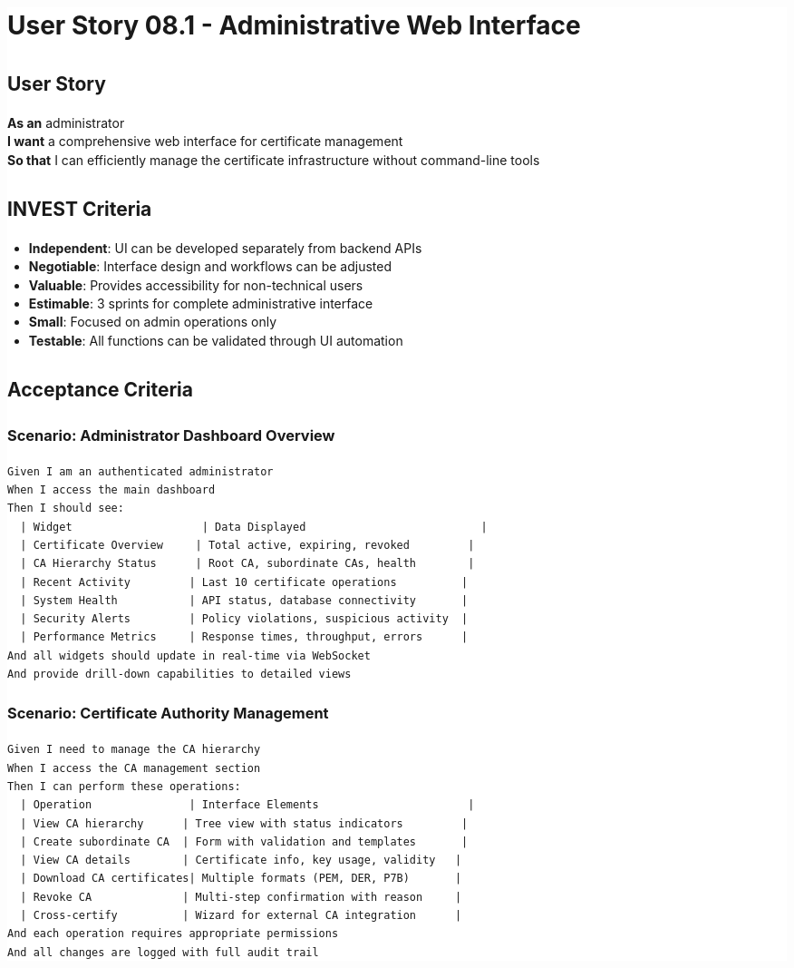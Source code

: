 # User Story 08.1 - Administrative Web Interface

## User Story
**As an** administrator  
**I want** a comprehensive web interface for certificate management  
**So that** I can efficiently manage the certificate infrastructure without command-line tools

## INVEST Criteria
- **Independent**: UI can be developed separately from backend APIs
- **Negotiable**: Interface design and workflows can be adjusted
- **Valuable**: Provides accessibility for non-technical users
- **Estimable**: 3 sprints for complete administrative interface
- **Small**: Focused on admin operations only
- **Testable**: All functions can be validated through UI automation

## Acceptance Criteria

### Scenario: Administrator Dashboard Overview
```gherkin
Given I am an authenticated administrator
When I access the main dashboard
Then I should see:
  | Widget                    | Data Displayed                           |
  | Certificate Overview     | Total active, expiring, revoked         |
  | CA Hierarchy Status      | Root CA, subordinate CAs, health        |
  | Recent Activity         | Last 10 certificate operations          |
  | System Health           | API status, database connectivity       |
  | Security Alerts         | Policy violations, suspicious activity  |
  | Performance Metrics     | Response times, throughput, errors      |
And all widgets should update in real-time via WebSocket
And provide drill-down capabilities to detailed views
```

### Scenario: Certificate Authority Management
```gherkin
Given I need to manage the CA hierarchy
When I access the CA management section
Then I can perform these operations:
  | Operation               | Interface Elements                       |
  | View CA hierarchy      | Tree view with status indicators         |
  | Create subordinate CA  | Form with validation and templates       |
  | View CA details        | Certificate info, key usage, validity   |
  | Download CA certificates| Multiple formats (PEM, DER, P7B)       |
  | Revoke CA              | Multi-step confirmation with reason     |
  | Cross-certify          | Wizard for external CA integration      |
And each operation requires appropriate permissions
And all changes are logged with full audit trail
```
